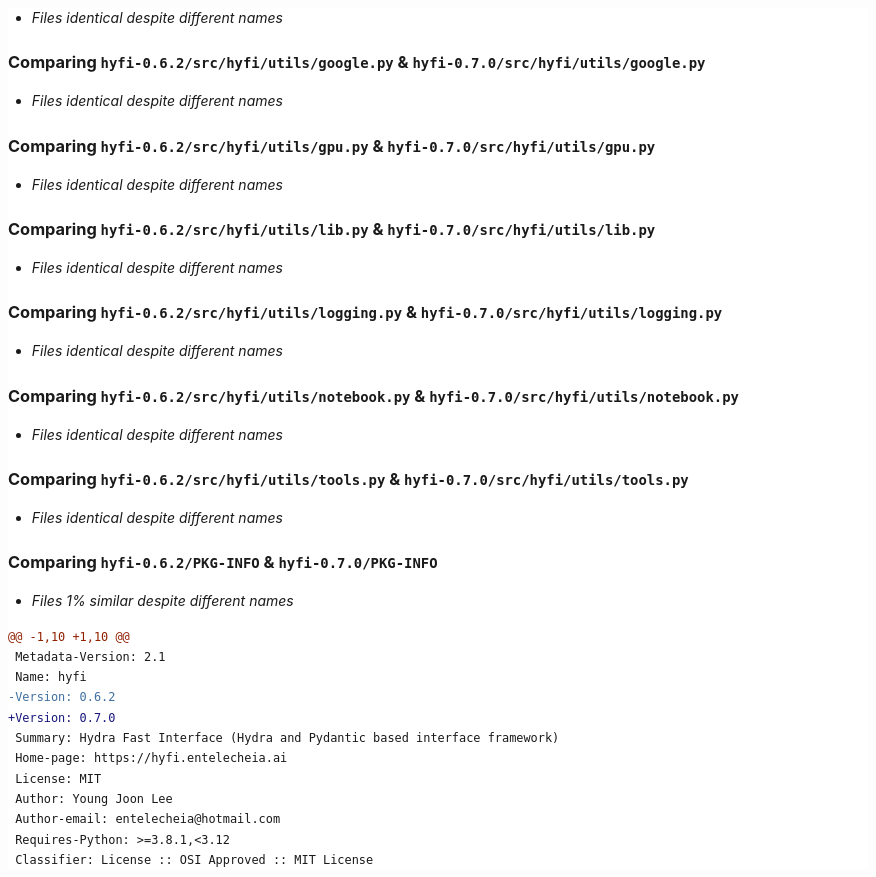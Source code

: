  * *Files identical despite different names*

### Comparing `hyfi-0.6.2/src/hyfi/utils/google.py` & `hyfi-0.7.0/src/hyfi/utils/google.py`

 * *Files identical despite different names*

### Comparing `hyfi-0.6.2/src/hyfi/utils/gpu.py` & `hyfi-0.7.0/src/hyfi/utils/gpu.py`

 * *Files identical despite different names*

### Comparing `hyfi-0.6.2/src/hyfi/utils/lib.py` & `hyfi-0.7.0/src/hyfi/utils/lib.py`

 * *Files identical despite different names*

### Comparing `hyfi-0.6.2/src/hyfi/utils/logging.py` & `hyfi-0.7.0/src/hyfi/utils/logging.py`

 * *Files identical despite different names*

### Comparing `hyfi-0.6.2/src/hyfi/utils/notebook.py` & `hyfi-0.7.0/src/hyfi/utils/notebook.py`

 * *Files identical despite different names*

### Comparing `hyfi-0.6.2/src/hyfi/utils/tools.py` & `hyfi-0.7.0/src/hyfi/utils/tools.py`

 * *Files identical despite different names*

### Comparing `hyfi-0.6.2/PKG-INFO` & `hyfi-0.7.0/PKG-INFO`

 * *Files 1% similar despite different names*

```diff
@@ -1,10 +1,10 @@
 Metadata-Version: 2.1
 Name: hyfi
-Version: 0.6.2
+Version: 0.7.0
 Summary: Hydra Fast Interface (Hydra and Pydantic based interface framework)
 Home-page: https://hyfi.entelecheia.ai
 License: MIT
 Author: Young Joon Lee
 Author-email: entelecheia@hotmail.com
 Requires-Python: >=3.8.1,<3.12
 Classifier: License :: OSI Approved :: MIT License
```

